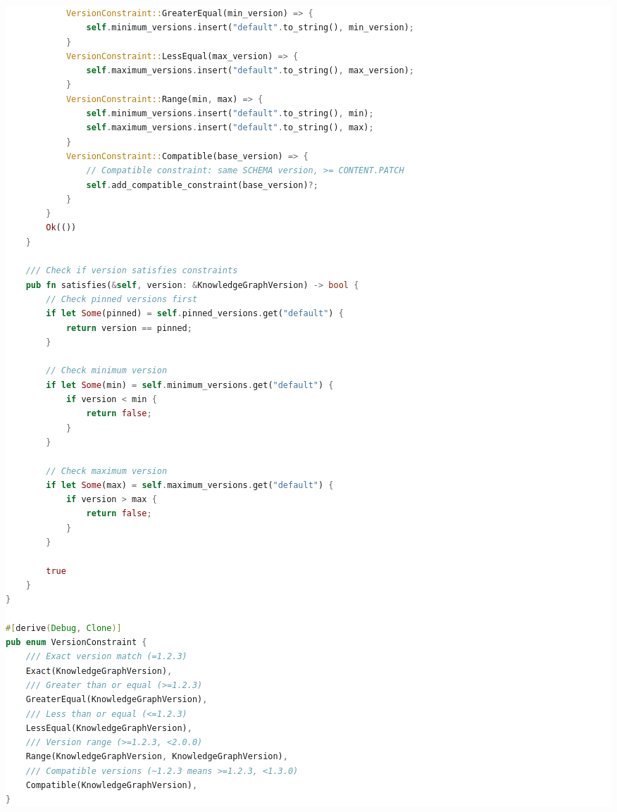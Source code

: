 ```rust
            VersionConstraint::GreaterEqual(min_version) => {
                self.minimum_versions.insert("default".to_string(), min_version);
            }
            VersionConstraint::LessEqual(max_version) => {
                self.maximum_versions.insert("default".to_string(), max_version);
            }
            VersionConstraint::Range(min, max) => {
                self.minimum_versions.insert("default".to_string(), min);
                self.maximum_versions.insert("default".to_string(), max);
            }
            VersionConstraint::Compatible(base_version) => {
                // Compatible constraint: same SCHEMA version, >= CONTENT.PATCH
                self.add_compatible_constraint(base_version)?;
            }
        }
        Ok(())
    }
    
    /// Check if version satisfies constraints
    pub fn satisfies(&self, version: &KnowledgeGraphVersion) -> bool {
        // Check pinned versions first
        if let Some(pinned) = self.pinned_versions.get("default") {
            return version == pinned;
        }
        
        // Check minimum version
        if let Some(min) = self.minimum_versions.get("default") {
            if version < min {
                return false;
            }
        }
        
        // Check maximum version
        if let Some(max) = self.maximum_versions.get("default") {
            if version > max {
                return false;
            }
        }
        
        true
    }
}

#[derive(Debug, Clone)]
pub enum VersionConstraint {
    /// Exact version match (=1.2.3)
    Exact(KnowledgeGraphVersion),
    /// Greater than or equal (>=1.2.3)
    GreaterEqual(KnowledgeGraphVersion),
    /// Less than or equal (<=1.2.3)
    LessEqual(KnowledgeGraphVersion),
    /// Version range (>=1.2.3, <2.0.0)
    Range(KnowledgeGraphVersion, KnowledgeGraphVersion),
    /// Compatible versions (~1.2.3 means >=1.2.3, <1.3.0)
    Compatible(KnowledgeGraphVersion),
}
```
